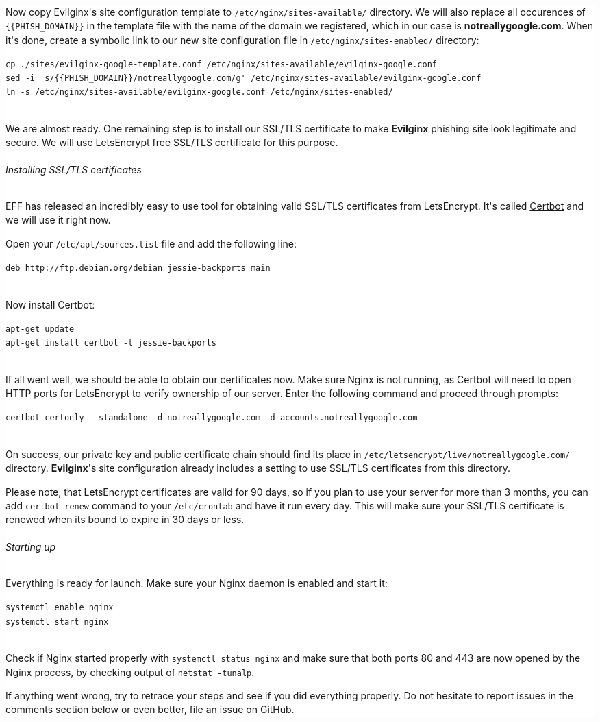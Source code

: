 <p nodeIndex="91">Now copy Evilginx's site configuration template to <code nodeIndex="277">/etc/nginx/sites-available/</code> directory. We will also replace all occurences of <code nodeIndex="278">{{PHISH_DOMAIN}}</code> in the template file with the name of the domain we registered, which in our case is <strong nodeIndex="279">notreallygoogle.com</strong>. When it's done, create a symbolic link to our new site configuration file in <code nodeIndex="280">/etc/nginx/sites-enabled/</code> directory:</p>
<pre nodeIndex="92">
<code class="language-bash" nodeIndex="281">cp ./sites/evilginx-google-template.conf /etc/nginx/sites-available/evilginx-google.conf  
sed -i 's/{{PHISH_DOMAIN}}/notreallygoogle.com/g' /etc/nginx/sites-available/evilginx-google.conf  
ln -s /etc/nginx/sites-available/evilginx-google.conf /etc/nginx/sites-enabled/  
</code>
</pre>
<p nodeIndex="93">We are almost ready. One remaining step is to install our SSL/TLS certificate to make <strong nodeIndex="282">Evilginx</strong> phishing site look legitimate and secure. We will use <a href="https://letsencrypt.org/" nodeIndex="283">LetsEncrypt</a> free SSL/TLS certificate for this purpose.</p>
<h6 id="installingssltlscertificates" nodeIndex="284">Installing SSL/TLS certificates</h6>
<p nodeIndex="94">EFF has released an incredibly easy to use tool for obtaining valid SSL/TLS certificates from LetsEncrypt. It's called <a href="https://certbot.eff.org/" nodeIndex="285">Certbot</a> and we will use it right now.</p>
<p nodeIndex="95">Open your <code nodeIndex="286">/etc/apt/sources.list</code> file and add the following line:</p>
<pre nodeIndex="96">
<code class="language-language" nodeIndex="287">deb http://ftp.debian.org/debian jessie-backports main  
</code>
</pre>
<p nodeIndex="97">Now install Certbot:</p>
<pre nodeIndex="98">
<code class="language-bash" nodeIndex="288">apt-get update  
apt-get install certbot -t jessie-backports  
</code>
</pre>
<p nodeIndex="99">If all went well, we should be able to obtain our certificates now. Make sure Nginx is not running, as Certbot will need to open HTTP ports for LetsEncrypt to verify ownership of our server. Enter the following command and proceed through prompts:</p>
<pre nodeIndex="100">
<code class="language-bash" nodeIndex="289">certbot certonly --standalone -d notreallygoogle.com -d accounts.notreallygoogle.com  
</code>
</pre>
<p nodeIndex="101">On success, our private key and public certificate chain should find its place in <code nodeIndex="290">/etc/letsencrypt/live/notreallygoogle.com/</code> directory. <strong nodeIndex="291">Evilginx</strong>'s site configuration already includes a setting to use SSL/TLS certificates from this directory.</p>
<p nodeIndex="102">Please note, that LetsEncrypt certificates are valid for 90 days, so if you plan to use your server for more than 3 months, you can add <code nodeIndex="292">certbot renew</code> command to your <code nodeIndex="293">/etc/crontab</code> and have it run every day. This will make sure your SSL/TLS certificate is renewed when its bound to expire in 30 days or less.</p>
<h6 id="startingup" nodeIndex="294">Starting up</h6>
<p nodeIndex="103">Everything is ready for launch. Make sure your Nginx daemon is enabled and start it:</p>
<pre nodeIndex="104">
<code class="language-bash" nodeIndex="295">systemctl enable nginx  
systemctl start nginx  
</code>
</pre>
<p nodeIndex="105">Check if Nginx started properly with <code nodeIndex="296">systemctl status nginx</code> and make sure that both ports 80 and 443 are now opened by the Nginx process, by checking output of <code nodeIndex="297">netstat -tunalp</code>.</p>
<p nodeIndex="106">If anything went wrong, try to retrace your steps and see if you did everything properly. Do not hesitate to report issues in the comments section below or even better, file an issue on <a href="https://github.com/kgretzky/evilginx" nodeIndex="298">GitHub</a>.</p>